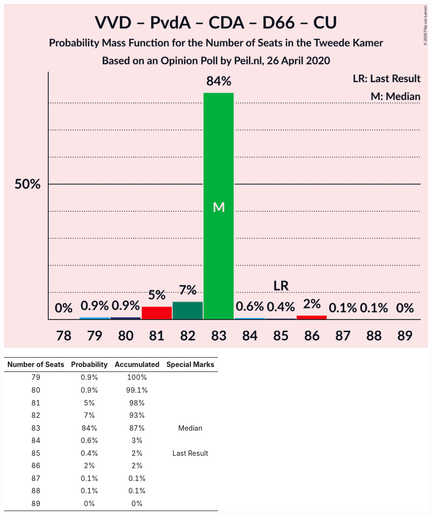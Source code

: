 ![Graph with seats probability mass function not yet produced](2020-04-26-Peilnl-coalitions-seats-pmf-vvd–pvda–cda–d66–cu.png "Seats Probability Mass Function")

| Number of Seats | Probability | Accumulated | Special Marks |
|:---------------:|:-----------:|:-----------:|:-------------:|
| 79 | 0.9% | 100% |  |
| 80 | 0.9% | 99.1% |  |
| 81 | 5% | 98% |  |
| 82 | 7% | 93% |  |
| 83 | 84% | 87% | Median |
| 84 | 0.6% | 3% |  |
| 85 | 0.4% | 2% | Last Result |
| 86 | 2% | 2% |  |
| 87 | 0.1% | 0.1% |  |
| 88 | 0.1% | 0.1% |  |
| 89 | 0% | 0% |  |
